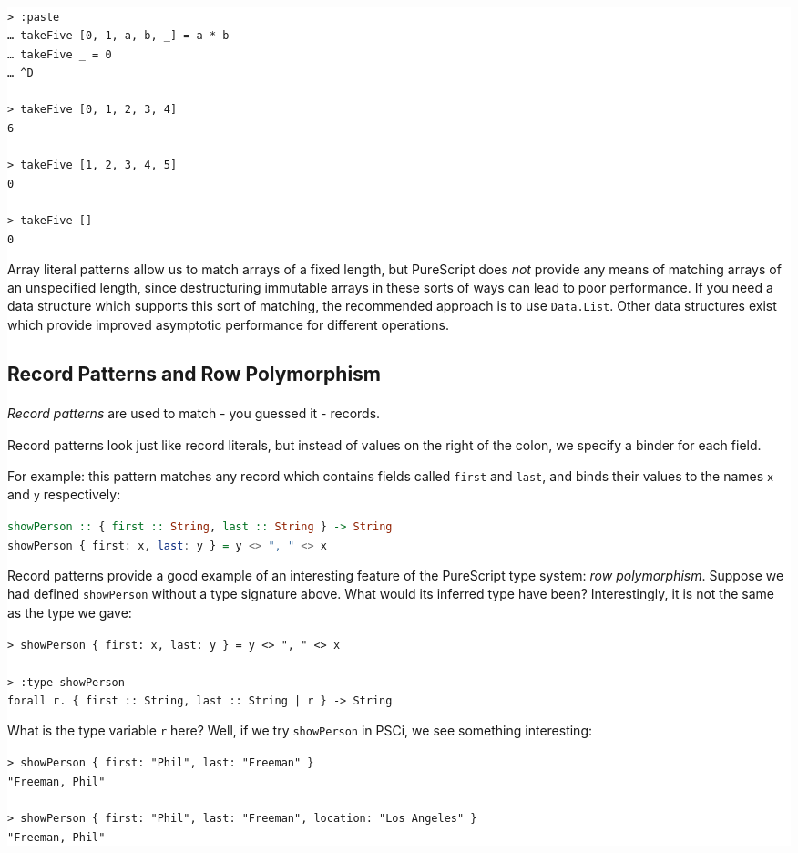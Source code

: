 ```text
> :paste
… takeFive [0, 1, a, b, _] = a * b
… takeFive _ = 0
… ^D

> takeFive [0, 1, 2, 3, 4]
6

> takeFive [1, 2, 3, 4, 5]
0

> takeFive []
0
```

Array literal patterns allow us to match arrays of a fixed length, but PureScript does _not_ provide any means of matching arrays of an unspecified length, since destructuring immutable arrays in these sorts of ways can lead to poor performance. If you need a data structure which supports this sort of matching, the recommended approach is to use `Data.List`. Other data structures exist which provide improved asymptotic performance for different operations.

## Record Patterns and Row Polymorphism

_Record patterns_ are used to match - you guessed it - records.

Record patterns look just like record literals, but instead of values on the right of the colon, we specify a binder for each field.

For example: this pattern matches any record which contains fields called `first` and `last`, and binds their values to the names `x` and `y` respectively:

```haskell
showPerson :: { first :: String, last :: String } -> String
showPerson { first: x, last: y } = y <> ", " <> x
```

Record patterns provide a good example of an interesting feature of the PureScript type system: _row polymorphism_. Suppose we had defined `showPerson` without a type signature above. What would its inferred type have been? Interestingly, it is not the same as the type we gave:

```text
> showPerson { first: x, last: y } = y <> ", " <> x

> :type showPerson
forall r. { first :: String, last :: String | r } -> String
```

What is the type variable `r` here? Well, if we try `showPerson` in PSCi, we see something interesting:

```text
> showPerson { first: "Phil", last: "Freeman" }
"Freeman, Phil"

> showPerson { first: "Phil", last: "Freeman", location: "Los Angeles" }
"Freeman, Phil"
```
